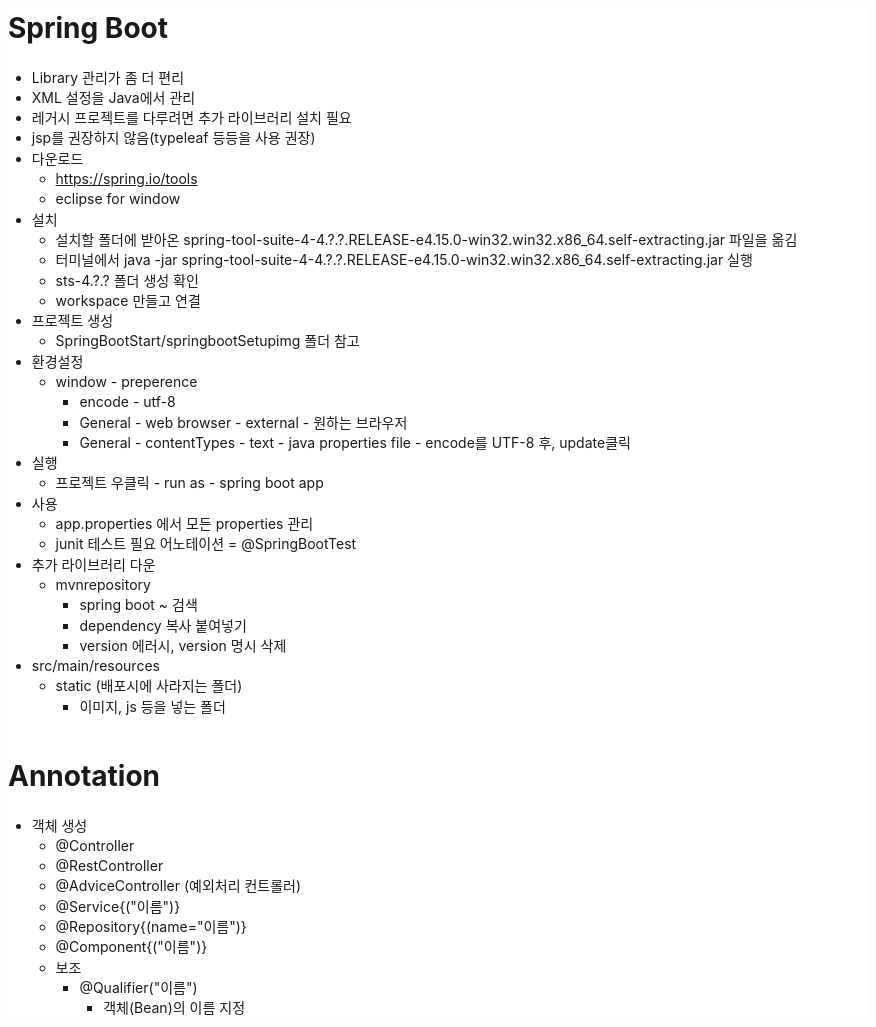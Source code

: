 
# Spring Boot

- Library 관리가 좀 더 편리
- XML 설정을 Java에서 관리
- 레거시 프로젝트를 다루려면 추가 라이브러리 설치 필요
- jsp를 권장하지 않음(typeleaf 등등을 사용 권장)
- 다운로드
    - https://spring.io/tools
    - eclipse for window
- 설치
    - 설치할 폴더에 받아온 spring-tool-suite-4-4.?.?.RELEASE-e4.15.0-win32.win32.x86_64.self-extracting.jar 파일을 옮김
    - 터미널에서 java -jar spring-tool-suite-4-4.?.?.RELEASE-e4.15.0-win32.win32.x86_64.self-extracting.jar 실행
    - sts-4.?.? 폴더 생성 확인
    - workspace 만들고 연결
- 프로젝트 생성
    - SpringBootStart/springbootSetupimg 폴더 참고
- 환경설정
    - window - preperence
        - encode - utf-8
        - General - web browser - external - 원하는 브라우저
        - General - contentTypes - text - java properties file - encode를 UTF-8 후, update클릭
- 실행
    - 프로젝트 우클릭 - run as - spring boot app
- 사용
    - app.properties 에서 모든 properties 관리
    - junit 테스트 필요 어노테이션 = @SpringBootTest
- 추가 라이브러리 다운
    - mvnrepository
        - spring boot ~ 검색
        - dependency 복사 붙여넣기
        - version 에러시, version 명시 삭제
- src/main/resources
    - static (배포시에 사라지는 폴더)
        - 이미지, js 등을 넣는 폴더
# Annotation

- 객체 생성
    - @Controller
    - @RestController
    - @AdviceController (예외처리 컨트롤러)
    - @Service{("이름")}
    - @Repository{(name="이름")}
    - @Component{("이름")}
    - 보조
        - @Qualifier("이름")
            - 객체(Bean)의 이름 지정
